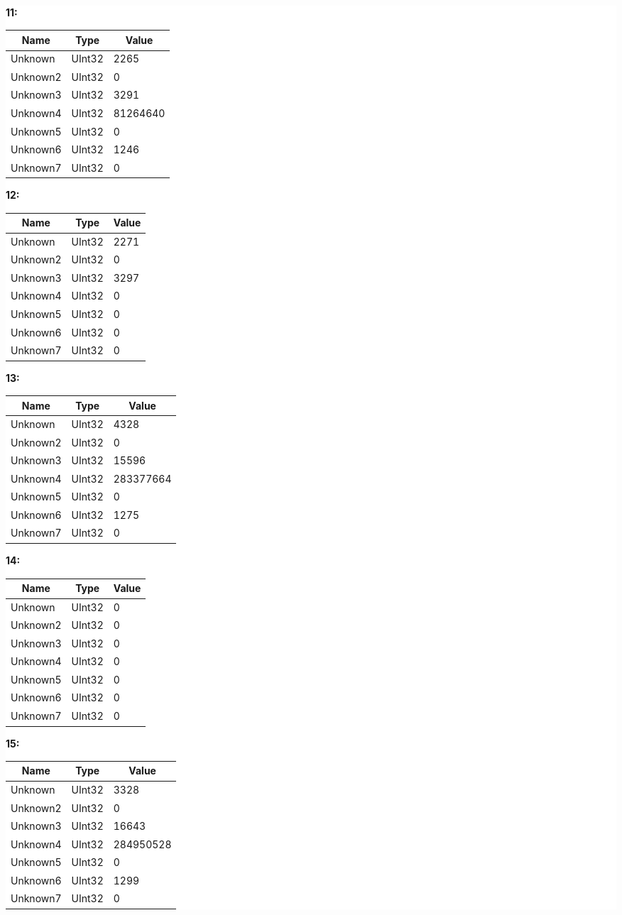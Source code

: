 
**11:**

Name	| Type	| Value
---	|---	|---	|
Unknown	|UInt32	|2265
Unknown2	|UInt32	|0
Unknown3	|UInt32	|3291
Unknown4	|UInt32	|81264640
Unknown5	|UInt32	|0
Unknown6	|UInt32	|1246
Unknown7	|UInt32	|0


**12:**

Name	| Type	| Value
---	|---	|---	|
Unknown	|UInt32	|2271
Unknown2	|UInt32	|0
Unknown3	|UInt32	|3297
Unknown4	|UInt32	|0
Unknown5	|UInt32	|0
Unknown6	|UInt32	|0
Unknown7	|UInt32	|0


**13:**

Name	| Type	| Value
---	|---	|---	|
Unknown	|UInt32	|4328
Unknown2	|UInt32	|0
Unknown3	|UInt32	|15596
Unknown4	|UInt32	|283377664
Unknown5	|UInt32	|0
Unknown6	|UInt32	|1275
Unknown7	|UInt32	|0


**14:**

Name	| Type	| Value
---	|---	|---	|
Unknown	|UInt32	|0
Unknown2	|UInt32	|0
Unknown3	|UInt32	|0
Unknown4	|UInt32	|0
Unknown5	|UInt32	|0
Unknown6	|UInt32	|0
Unknown7	|UInt32	|0


**15:**

Name	| Type	| Value
---	|---	|---	|
Unknown	|UInt32	|3328
Unknown2	|UInt32	|0
Unknown3	|UInt32	|16643
Unknown4	|UInt32	|284950528
Unknown5	|UInt32	|0
Unknown6	|UInt32	|1299
Unknown7	|UInt32	|0
